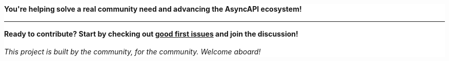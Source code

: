 **You're helping solve a real community need and advancing the AsyncAPI ecosystem!**

---

**Ready to contribute? Start by checking out [good first issues](https://github.com/LarsArtmann/typespec-asyncapi/labels/good%20first%20issue) and join the discussion!**

*This project is built by the community, for the community. Welcome aboard!*